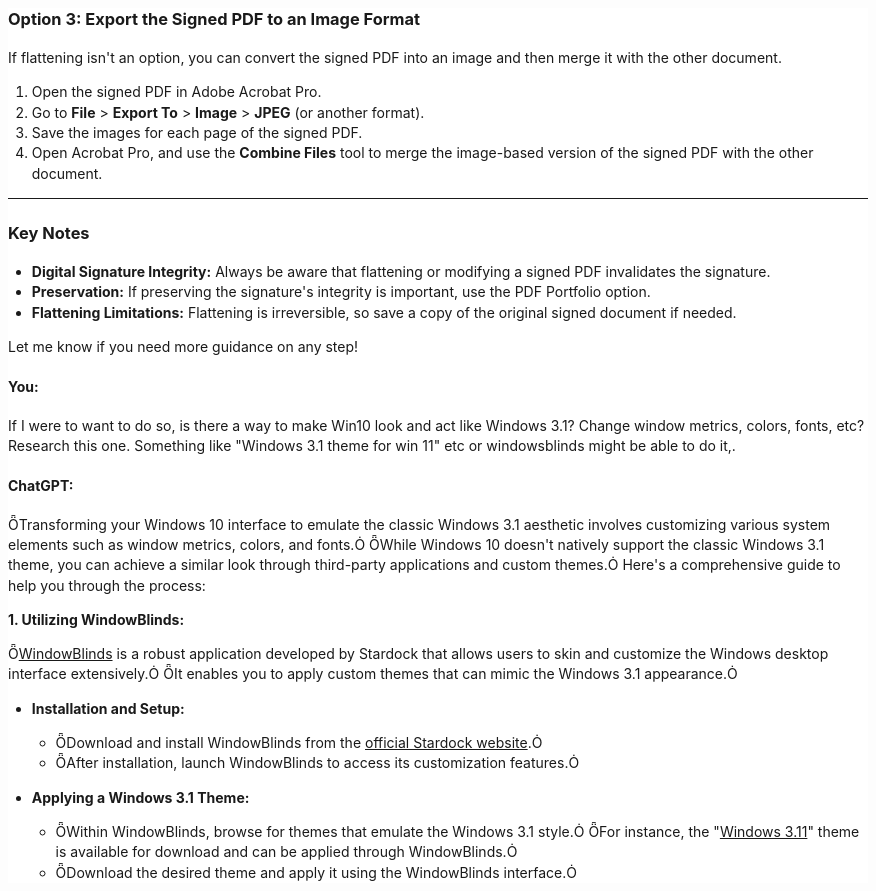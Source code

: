 
### **Option 3: Export the Signed PDF to an Image Format**

If flattening isn't an option, you can convert the signed PDF into an image and then merge it with the other document.

1. Open the signed PDF in Adobe Acrobat Pro.
2. Go to **File** > **Export To** > **Image** > **JPEG** (or another format).
3. Save the images for each page of the signed PDF.
4. Open Acrobat Pro, and use the **Combine Files** tool to merge the image-based version of the signed PDF with the other document.

---

### **Key Notes**

- **Digital Signature Integrity:** Always be aware that flattening or modifying a signed PDF invalidates the signature.
- **Preservation:** If preserving the signature's integrity is important, use the PDF Portfolio option.
- **Flattening Limitations:** Flattening is irreversible, so save a copy of the original signed document if needed.

Let me know if you need more guidance on any step!


#### You:
If I were to want to do so, is there a way to make Win10 look and act like Windows 3.1? 
Change window metrics, colors, fonts, etc? 
Research this one. 
Something like "Windows 3.1 theme for win 11" etc or windowsblinds might be able to do  it,. 

#### ChatGPT:
Transforming your Windows 10 interface to emulate the classic Windows 3.1 aesthetic involves customizing various system elements such as window metrics, colors, and fonts. While Windows 10 doesn't natively support the classic Windows 3.1 theme, you can achieve a similar look through third-party applications and custom themes. Here's a comprehensive guide to help you through the process:

**1. Utilizing WindowBlinds:**

[WindowBlinds](https://www.stardock.com/products/windowblinds/) is a robust application developed by Stardock that allows users to skin and customize the Windows desktop interface extensively. It enables you to apply custom themes that can mimic the Windows 3.1 appearance.

- **Installation and Setup:**
  - Download and install WindowBlinds from the [official Stardock website](https://www.stardock.com/products/windowblinds/).
  - After installation, launch WindowBlinds to access its customization features.

- **Applying a Windows 3.1 Theme:**
  - Within WindowBlinds, browse for themes that emulate the Windows 3.1 style. For instance, the "[Windows 3.11](https://www.wincustomize.com/explore/windowblinds/4780)" theme is available for download and can be applied through WindowBlinds.
  - Download the desired theme and apply it using the WindowBlinds interface.
